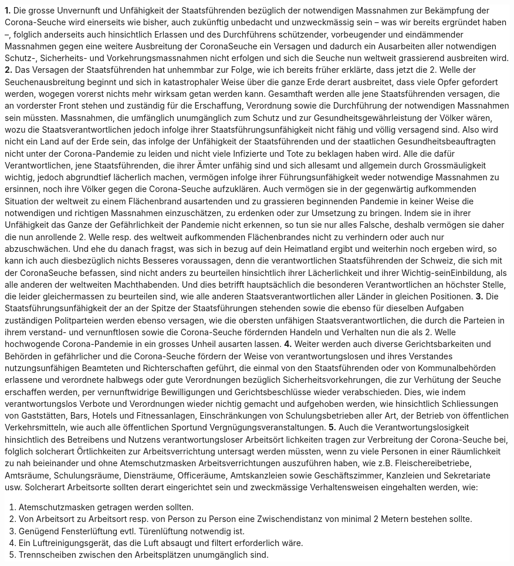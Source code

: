 **1.** Die grosse Unvernunft und Unfähigkeit der Staatsführenden bezüglich der notwendigen Massnahmen zur
Bekämpfung der Corona-Seuche wird einerseits wie bisher, auch zukünftig unbedacht und unzweckmässig sein – was wir bereits ergründet haben –, folglich anderseits auch hinsichtlich Erlassen und des Durchführens schützender, vorbeugender und eindämmender Massnahmen gegen eine weitere Ausbreitung der CoronaSeuche ein Versagen und dadurch ein Ausarbeiten aller notwendigen Schutz-, Sicherheits- und Vorkehrungsmassnahmen nicht erfolgen und sich die Seuche nun weltweit grassierend ausbreiten wird.
**2.** Das Versagen der Staatsführenden hat unhemmbar zur Folge, wie ich bereits früher erklärte, dass jetzt die 2.
Welle der Seuchenausbreitung beginnt und sich in katastrophaler Weise über die ganze Erde derart ausbreitet, dass viele Opfer gefordert werden, wogegen vorerst nichts mehr wirksam getan werden kann. Gesamthaft werden alle jene Staatsführenden versagen, die an vorderster Front stehen und zuständig für die Erschaffung, Verordnung sowie die Durchführung der notwendigen Massnahmen sein müssten. Massnahmen, die umfänglich unumgänglich zum Schutz und zur Gesundheitsgewährleistung der Völker wären, wozu die Staatsverantwortlichen jedoch infolge ihrer Staatsführungsunfähigkeit nicht fähig und völlig versagend sind. Also wird nicht ein Land auf der Erde sein, das infolge der Unfähigkeit der Staatsführenden und der staatlichen Gesundheitsbeauftragten nicht unter der Corona-Pandemie zu leiden und nicht viele Infizierte und Tote zu beklagen haben wird. Alle die dafür Verantwortlichen, jene Staatsführenden, die ihrer Ämter unfähig sind und sich allesamt und allgemein durch Grossmäuligkeit wichtig, jedoch abgrundtief lächerlich machen, vermögen infolge ihrer Führungsunfähigkeit weder notwendige Massnahmen zu ersinnen, noch ihre Völker gegen die Corona-Seuche aufzuklären. Auch vermögen sie in der gegenwärtig aufkommenden Situation der weltweit zu einem Flächenbrand ausartenden und zu grassieren beginnenden Pandemie in keiner Weise die notwendigen und richtigen Massnahmen einzuschätzen, zu erdenken oder zur Umsetzung zu bringen. Indem sie in ihrer Unfähigkeit das Ganze der Gefährlichkeit der Pandemie nicht erkennen, so tun sie nur alles Falsche, deshalb vermögen sie daher die nun anrollende 2. Welle resp. des weltweit aufkommenden Flächenbrandes nicht zu verhindern oder auch nur abzuschwächen. Und ehe du danach fragst, was sich in bezug auf dein Heimatland ergibt und weiterhin noch ergeben wird, so kann ich auch diesbezüglich nichts Besseres voraussagen, denn die verantwortlichen Staatsführenden der Schweiz, die sich mit der CoronaSeuche befassen, sind nicht anders zu beurteilen hinsichtlich ihrer Lächerlichkeit und ihrer Wichtig-seinEinbildung, als alle anderen der weltweiten Machthabenden. Und dies betrifft hauptsächlich die besonderen Verantwortlichen an höchster Stelle, die leider gleichermassen zu beurteilen sind, wie alle anderen Staatsverantwortlichen aller Länder in gleichen Positionen.
**3.** Die Staatsführungsunfähigkeit der an der Spitze der Staatsführungen stehenden sowie die ebenso für
dieselben Aufgaben zuständigen Politparteien werden ebenso versagen, wie die obersten unfähigen Staatsverantwortlichen, die durch die Parteien in ihrem verstand- und vernunftlosen sowie die Corona-Seuche fördernden Handeln und Verhalten nun die als 2. Welle hochwogende Corona-Pandemie in ein grosses Unheil ausarten lassen.
**4.** Weiter werden auch diverse Gerichtsbarkeiten und Behörden in gefährlicher und die Corona-Seuche fördern
der Weise von verantwortungslosen und ihres Verstandes nutzungsunfähigen Beamteten und Richterschaften geführt, die einmal von den Staatsführenden oder von Kommunalbehörden erlassene und verordnete halbwegs oder gute Verordnungen bezüglich Sicherheitsvorkehrungen, die zur Verhütung der Seuche erschaffen werden, per vernunftwidrige Bewilligungen und Gerichtsbeschlüsse wieder verabschieden. Dies, wie indem verantwortungslos Verbote und Verordnungen wieder nichtig gemacht und aufgehoben werden, wie hinsichtlich Schliessungen von Gaststätten, Bars, Hotels und Fitnessanlagen, Einschränkungen von Schulungsbetrieben aller Art, der Betrieb von öffentlichen Verkehrsmitteln, wie auch alle öffentlichen Sportund Vergnügungsveranstaltungen.
**5.** Auch die Verantwortungslosigkeit hinsichtlich des Betreibens und Nutzens verantwortungsloser Arbeitsört
lichkeiten tragen zur Verbreitung der Corona-Seuche bei, folglich solcherart Örtlichkeiten zur Arbeitsverrichtung untersagt werden müssten, wenn zu viele Personen in einer Räumlichkeit zu nah beieinander und ohne Atemschutzmasken Arbeitsverrichtungen auszuführen haben, wie z.B. Fleischereibetriebe, Amtsräume, Schulungsräume, Diensträume, Officeräume, Amtskanzleien sowie Geschäftszimmer, Kanzleien und Sekretariate usw. Solcherart Arbeitsorte sollten derart eingerichtet sein und zweckmässige Verhaltensweisen eingehalten werden, wie:
1. Atemschutzmasken getragen werden sollten.
2. Von Arbeitsort zu Arbeitsort resp. von Person zu Person eine Zwischendistanz von minimal 2 Metern bestehen sollte.
3. Genügend Fensterlüftung evtl. Türenlüftung notwendig ist.
4. Ein Luftreinigungsgerät, das die Luft absaugt und filtert erforderlich wäre.
5. Trennscheiben zwischen den Arbeitsplätzen unumgänglich sind.